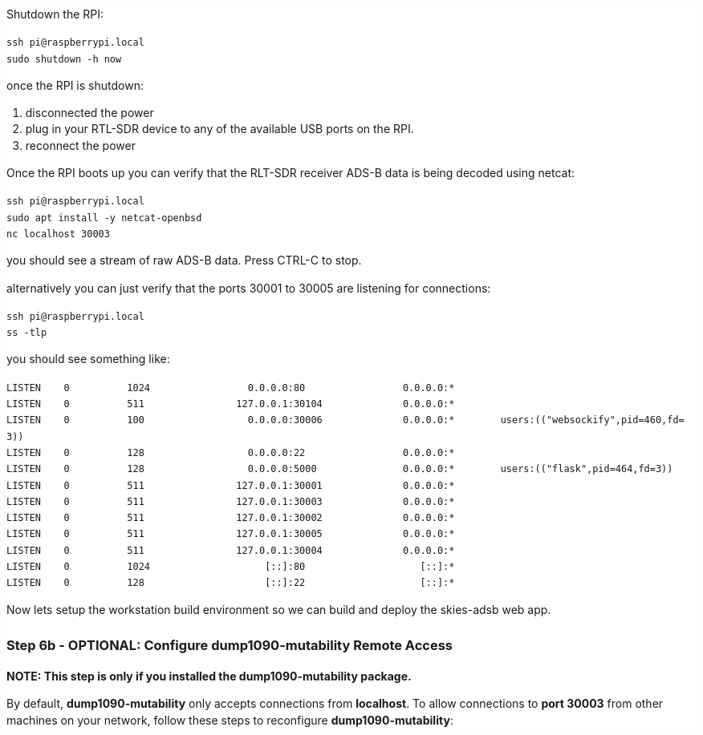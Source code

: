 Shutdown the RPI:

```shell
ssh pi@raspberrypi.local
sudo shutdown -h now
```

once the RPI is shutdown:

1. disconnected the power
2. plug in your RTL-SDR device to any of the available USB ports on the RPI.
3. reconnect the power

Once the RPI boots up you can verify that the RLT-SDR receiver ADS-B data is being decoded using netcat:

```shell
ssh pi@raspberrypi.local
sudo apt install -y netcat-openbsd
nc localhost 30003
```

you should see a stream of raw ADS-B data. Press CTRL-C to stop.

alternatively you can just verify that the ports 30001 to 30005 are listening for connections:

```shell
ssh pi@raspberrypi.local
ss -tlp
```

you should see something like:

```shell
LISTEN    0          1024                 0.0.0.0:80                 0.0.0.0:*
LISTEN    0          511                127.0.0.1:30104              0.0.0.0:*
LISTEN    0          100                  0.0.0.0:30006              0.0.0.0:*        users:(("websockify",pid=460,fd=3))
LISTEN    0          128                  0.0.0.0:22                 0.0.0.0:*
LISTEN    0          128                  0.0.0.0:5000               0.0.0.0:*        users:(("flask",pid=464,fd=3))
LISTEN    0          511                127.0.0.1:30001              0.0.0.0:*
LISTEN    0          511                127.0.0.1:30003              0.0.0.0:*
LISTEN    0          511                127.0.0.1:30002              0.0.0.0:*
LISTEN    0          511                127.0.0.1:30005              0.0.0.0:*
LISTEN    0          511                127.0.0.1:30004              0.0.0.0:*
LISTEN    0          1024                    [::]:80                    [::]:*
LISTEN    0          128                     [::]:22                    [::]:*
```

Now lets setup the workstation build environment so we can build and deploy the skies-adsb web app.

### Step 6b - OPTIONAL: Configure dump1090-mutability Remote Access

**NOTE: This step is only if you installed the dump1090-mutability package.**

By default, **dump1090-mutability** only accepts connections from **localhost**. To allow connections to **port 30003** from other machines on your network, follow these steps to reconfigure **dump1090-mutability**:
